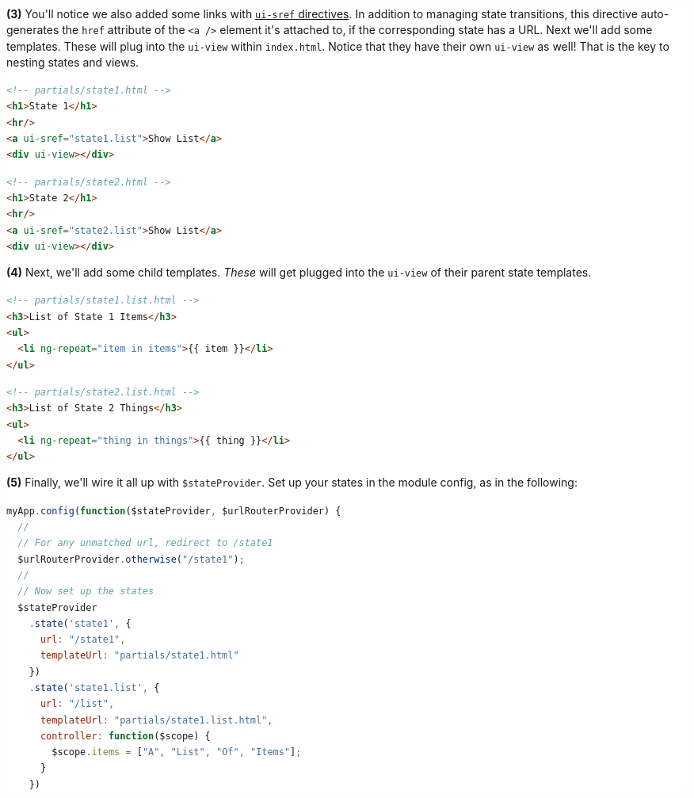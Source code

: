 **(3)** You'll notice we also added some links with [`ui-sref` directives](https://github.com/angular-ui/ui-router/wiki/Quick-Reference#ui-sref). In addition to managing state transitions, this directive auto-generates the `href` attribute of the `<a />` element it's attached to, if the corresponding state has a URL. Next we'll add some templates. These will plug into the `ui-view` within `index.html`. Notice that they have their own `ui-view` as well! That is the key to nesting states and views.

>
```html
<!-- partials/state1.html -->
<h1>State 1</h1>
<hr/>
<a ui-sref="state1.list">Show List</a>
<div ui-view></div>
```
```html
<!-- partials/state2.html -->
<h1>State 2</h1>
<hr/>
<a ui-sref="state2.list">Show List</a>
<div ui-view></div>
```

**(4)** Next, we'll add some child templates. *These* will get plugged into the `ui-view` of their parent state templates.

>
```html
<!-- partials/state1.list.html -->
<h3>List of State 1 Items</h3>
<ul>
  <li ng-repeat="item in items">{{ item }}</li>
</ul>
```

>
```html
<!-- partials/state2.list.html -->
<h3>List of State 2 Things</h3>
<ul>
  <li ng-repeat="thing in things">{{ thing }}</li>
</ul>
```

**(5)** Finally, we'll wire it all up with `$stateProvider`. Set up your states in the module config, as in the following:


>
```javascript
myApp.config(function($stateProvider, $urlRouterProvider) {
  //
  // For any unmatched url, redirect to /state1
  $urlRouterProvider.otherwise("/state1");
  //
  // Now set up the states
  $stateProvider
    .state('state1', {
      url: "/state1",
      templateUrl: "partials/state1.html"
    })
    .state('state1.list', {
      url: "/list",
      templateUrl: "partials/state1.list.html",
      controller: function($scope) {
        $scope.items = ["A", "List", "Of", "Items"];
      }
    })
```